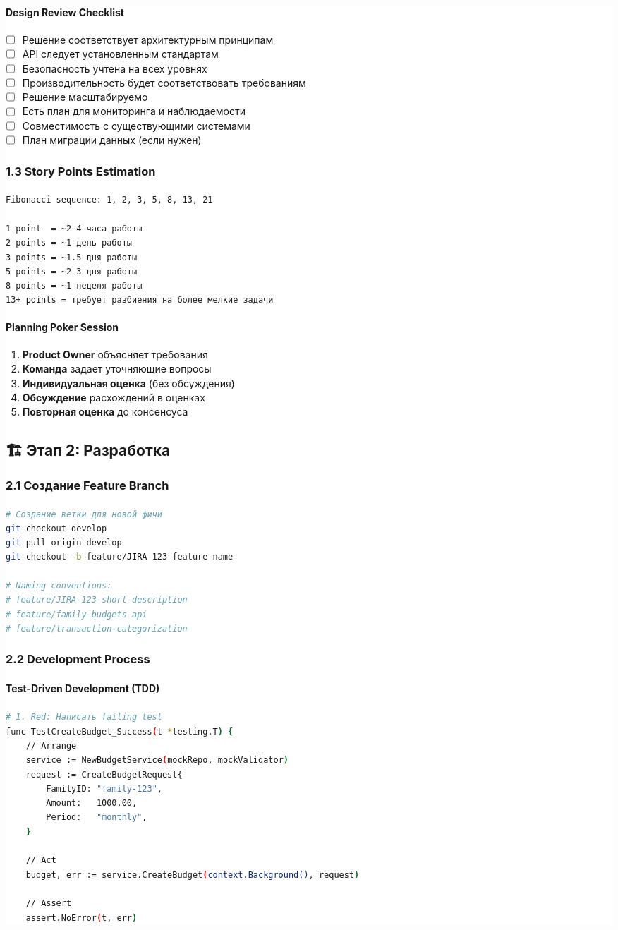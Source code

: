 #### Design Review Checklist
- [ ] Решение соответствует архитектурным принципам
- [ ] API следует установленным стандартам
- [ ] Безопасность учтена на всех уровнях
- [ ] Производительность будет соответствовать требованиям
- [ ] Решение масштабируемо
- [ ] Есть план для мониторинга и наблюдаемости
- [ ] Совместимость с существующими системами
- [ ] План миграции данных (если нужен)

### 1.3 Story Points Estimation
```
Fibonacci sequence: 1, 2, 3, 5, 8, 13, 21

1 point  = ~2-4 часа работы
2 points = ~1 день работы  
3 points = ~1.5 дня работы
5 points = ~2-3 дня работы
8 points = ~1 неделя работы
13+ points = требует разбиения на более мелкие задачи
```

#### Planning Poker Session
1. **Product Owner** объясняет требования
2. **Команда** задает уточняющие вопросы
3. **Индивидуальная оценка** (без обсуждения)
4. **Обсуждение** расхождений в оценках
5. **Повторная оценка** до консенсуса

## 🏗️ Этап 2: Разработка

### 2.1 Создание Feature Branch
```bash
# Создание ветки для новой фичи
git checkout develop
git pull origin develop
git checkout -b feature/JIRA-123-feature-name

# Naming conventions:
# feature/JIRA-123-short-description
# feature/family-budgets-api
# feature/transaction-categorization
```

### 2.2 Development Process

#### Test-Driven Development (TDD)
```bash
# 1. Red: Написать failing test
func TestCreateBudget_Success(t *testing.T) {
    // Arrange
    service := NewBudgetService(mockRepo, mockValidator)
    request := CreateBudgetRequest{
        FamilyID: "family-123",
        Amount:   1000.00,
        Period:   "monthly",
    }
    
    // Act
    budget, err := service.CreateBudget(context.Background(), request)
    
    // Assert
    assert.NoError(t, err)
```